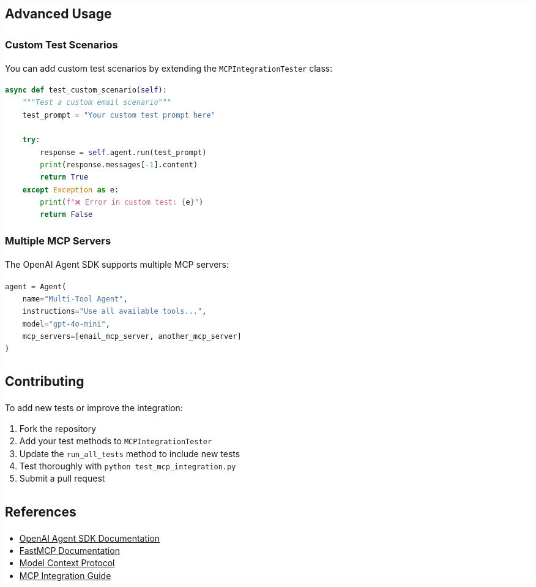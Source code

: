 ## Advanced Usage

### Custom Test Scenarios

You can add custom test scenarios by extending the `MCPIntegrationTester` class:

```python
async def test_custom_scenario(self):
    """Test a custom email scenario"""
    test_prompt = "Your custom test prompt here"
    
    try:
        response = self.agent.run(test_prompt)
        print(response.messages[-1].content)
        return True
    except Exception as e:
        print(f"❌ Error in custom test: {e}")
        return False
```

### Multiple MCP Servers

The OpenAI Agent SDK supports multiple MCP servers:
```python
agent = Agent(
    name="Multi-Tool Agent",
    instructions="Use all available tools...",
    model="gpt-4o-mini",
    mcp_servers=[email_mcp_server, another_mcp_server]
)
```

## Contributing

To add new tests or improve the integration:

1. Fork the repository
2. Add your test methods to `MCPIntegrationTester`
3. Update the `run_all_tests` method to include new tests
4. Test thoroughly with `python test_mcp_integration.py`
5. Submit a pull request

## References

- [OpenAI Agent SDK Documentation](https://openai.github.io/openai-agents-python/)
- [FastMCP Documentation](https://gofastmcp.com/)
- [Model Context Protocol](https://modelcontextprotocol.io/)
- [MCP Integration Guide](https://openai.github.io/openai-agents-python/mcp/) 